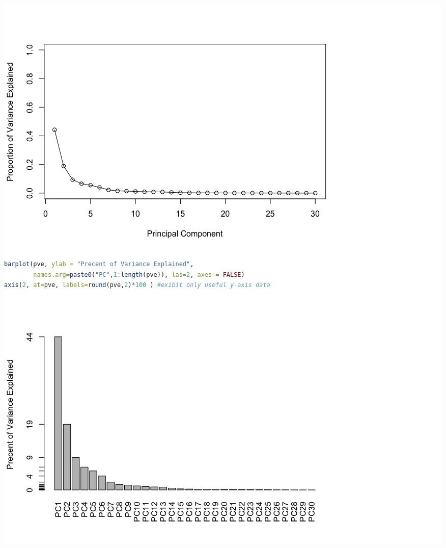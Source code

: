 ![](lec_9_writeUp_files/figure-markdown_github/unnamed-chunk-6-1.png)

``` r
barplot(pve, ylab = "Precent of Variance Explained",
        names.arg=paste0("PC",1:length(pve)), las=2, axes = FALSE)
axis(2, at=pve, labels=round(pve,2)*100 ) #exibit only useful y-axis data
```

![](lec_9_writeUp_files/figure-markdown_github/unnamed-chunk-6-2.png)
